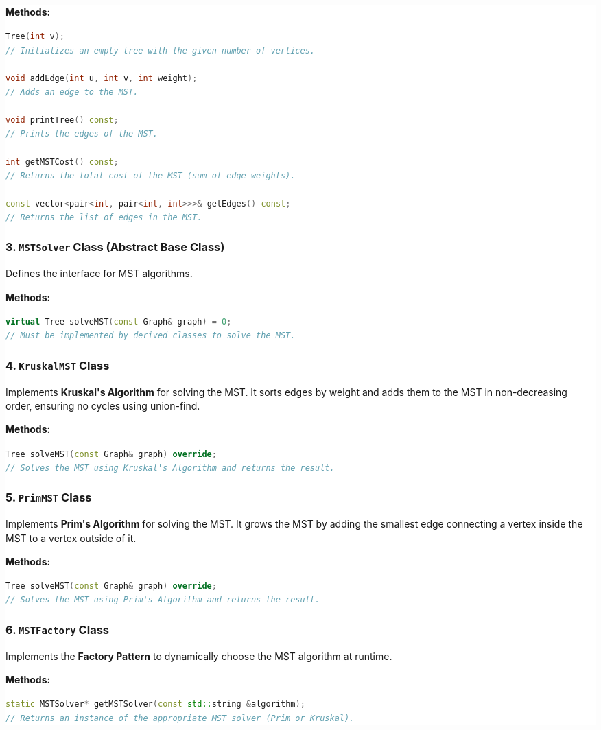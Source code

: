 **Methods:**
```cpp
Tree(int v);
// Initializes an empty tree with the given number of vertices.

void addEdge(int u, int v, int weight);
// Adds an edge to the MST.

void printTree() const;
// Prints the edges of the MST.

int getMSTCost() const;
// Returns the total cost of the MST (sum of edge weights).

const vector<pair<int, pair<int, int>>>& getEdges() const;
// Returns the list of edges in the MST.
```

### 3. `MSTSolver` Class (Abstract Base Class)
Defines the interface for MST algorithms.

**Methods:**
```cpp
virtual Tree solveMST(const Graph& graph) = 0;
// Must be implemented by derived classes to solve the MST.
```

### 4. `KruskalMST` Class
Implements **Kruskal's Algorithm** for solving the MST. It sorts edges by weight and adds them to the MST in non-decreasing order, ensuring no cycles using union-find.

**Methods:**
```cpp
Tree solveMST(const Graph& graph) override;
// Solves the MST using Kruskal's Algorithm and returns the result.
```

### 5. `PrimMST` Class
Implements **Prim's Algorithm** for solving the MST. It grows the MST by adding the smallest edge connecting a vertex inside the MST to a vertex outside of it.

**Methods:**
```cpp
Tree solveMST(const Graph& graph) override;
// Solves the MST using Prim's Algorithm and returns the result.
```

### 6. `MSTFactory` Class
Implements the **Factory Pattern** to dynamically choose the MST algorithm at runtime.

**Methods:**
```cpp
static MSTSolver* getMSTSolver(const std::string &algorithm);
// Returns an instance of the appropriate MST solver (Prim or Kruskal).
```
